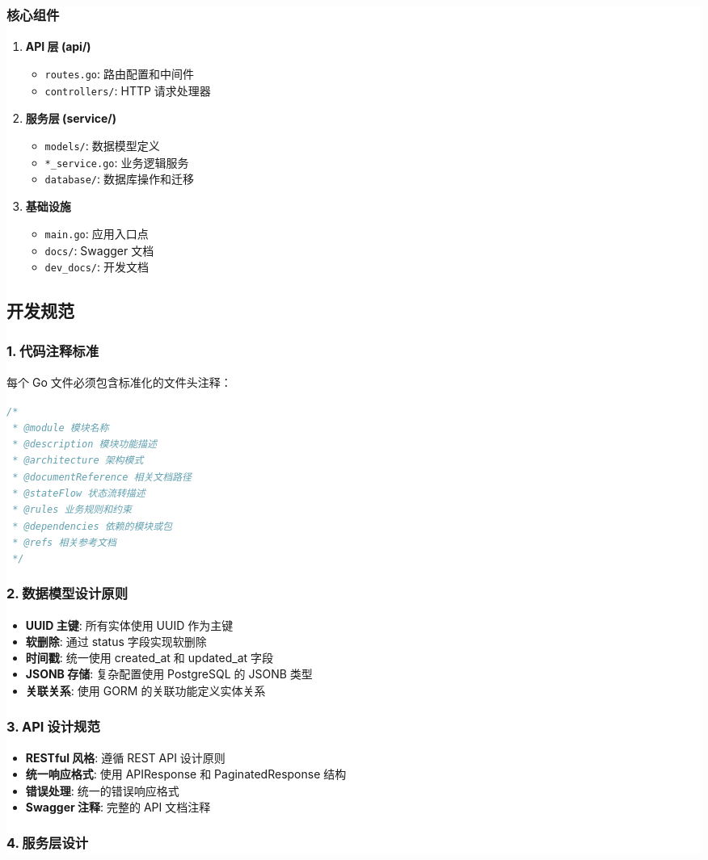 ### 核心组件

1. **API 层 (api/)**

   - `routes.go`: 路由配置和中间件
   - `controllers/`: HTTP 请求处理器

2. **服务层 (service/)**

   - `models/`: 数据模型定义
   - `*_service.go`: 业务逻辑服务
   - `database/`: 数据库操作和迁移

3. **基础设施**
   - `main.go`: 应用入口点
   - `docs/`: Swagger 文档
   - `dev_docs/`: 开发文档

## 开发规范

### 1. 代码注释标准

每个 Go 文件必须包含标准化的文件头注释：

```go
/*
 * @module 模块名称
 * @description 模块功能描述
 * @architecture 架构模式
 * @documentReference 相关文档路径
 * @stateFlow 状态流转描述
 * @rules 业务规则和约束
 * @dependencies 依赖的模块或包
 * @refs 相关参考文档
 */
```

### 2. 数据模型设计原则

- **UUID 主键**: 所有实体使用 UUID 作为主键
- **软删除**: 通过 status 字段实现软删除
- **时间戳**: 统一使用 created_at 和 updated_at 字段
- **JSONB 存储**: 复杂配置使用 PostgreSQL 的 JSONB 类型
- **关联关系**: 使用 GORM 的关联功能定义实体关系

### 3. API 设计规范

- **RESTful 风格**: 遵循 REST API 设计原则
- **统一响应格式**: 使用 APIResponse 和 PaginatedResponse 结构
- **错误处理**: 统一的错误响应格式
- **Swagger 注释**: 完整的 API 文档注释

### 4. 服务层设计

